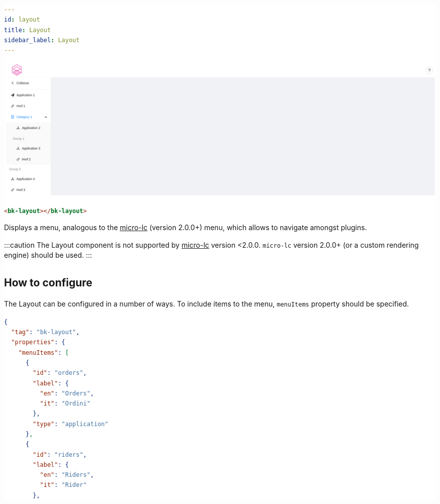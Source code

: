```yaml
---
id: layout
title: Layout
sidebar_label: Layout
---
```







[micro-lc]: https://github.com/micro-lc/micro-lc
[RequestInit]: https://microsoft.github.io/PowerBI-JavaScript/interfaces/_node_modules_typedoc_node_modules_typescript_lib_lib_dom_d_.requestinit.html

[localized-text]: ../40_core_concepts.md#localization-and-i18n

[http-action]: ../50_actions.md#rest-calls



![layout](img/bk-layout.png)

```html
<bk-layout></bk-layout>
```

Displays a menu, analogous to the [micro-lc] (version 2.0.0+) menu, which allows to navigate amongst plugins.


:::caution
The Layout component is not supported by [micro-lc] version <2.0.0. `micro-lc` version 2.0.0+ (or a custom rendering engine) should be used.
:::

## How to configure

The Layout can be configured in a number of ways. To include items to the menu, `menuItems` property should be specified.

```json
{
  "tag": "bk-layout",
  "properties": {
    "menuItems": [
      {
        "id": "orders",
        "label": {
          "en": "Orders",
          "it": "Ordini"
        },
        "type": "application"
      },
      {
        "id": "riders",
        "label": {
          "en": "Riders",
          "it": "Rider"
        },
```